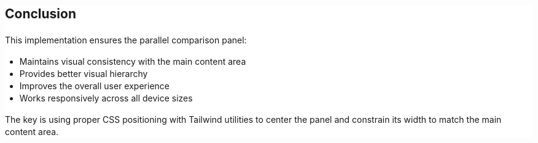 ## Conclusion

This implementation ensures the parallel comparison panel:
- Maintains visual consistency with the main content area
- Provides better visual hierarchy
- Improves the overall user experience
- Works responsively across all device sizes

The key is using proper CSS positioning with Tailwind utilities to center the panel and constrain its width to match the main content area.